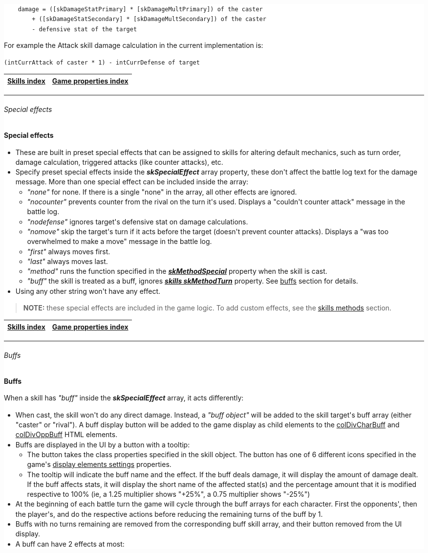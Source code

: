 ```
    damage = ([skDamageStatPrimary] * [skDamageMultPrimary]) of the caster 
        + ([skDamageStatSecondary] * [skDamageMultSecondary]) of the caster
        - defensive stat of the target
```

For example the Attack skill damage calculation in the current implementation is:

    (intCurrAttack of caster * 1) - intCurrDefense of target

| [Skills index](#skills-collection) | [Game properties index](#game-flow-and-properties) |
| :---: | :---: |

__________________________________________________
###### Special effects

**Special effects**

* These are built in preset special effects that can be assigned to skills for altering default mechanics, such as turn order, damage calculation, triggered attacks (like counter attacks), etc.
* Specify preset special effects inside the **_skSpecialEffect_** array property, these don't affect the battle log text for the damage message. More than one special effect can be included inside the array: 
   * _"none"_ for none. If there is a single "none" in the array, all other effects are ignored.
   * _"nocounter"_ prevents counter from the rival on the turn it's used. Displays a "couldn't counter attack" message in the battle log.
   * _"nodefense"_ ignores target's defensive stat on damage calculations.
   * _"nomove"_ skip the target's turn if it acts before the target (doesn't prevent counter attacks). Displays a "was too overwhelmed to make a move" message in the battle log.
   * _"first"_ always moves first.
   * _"last"_ always moves last.
   * _"method"_ runs the function specified in the **_[skMethodSpecial](#skills-methods)_** property when the skill is cast.
   * _"buff"_ the skill is treated as a buff, ignores **_[skills skMethodTurn](#skills-methods)_** property. See [buffs](#buffs) section for details.
* Using any other string won't have any effect.

>**NOTE:** these special effects are included in the game logic. To add custom effects, see the [skills methods](#skill-methods) section.

| [Skills index](#skills-collection) | [Game properties index](#game-flow-and-properties) |
| :---: | :---: |

___________________________________________________
###### Buffs

**Buffs**

When a skill has _"buff"_ inside the **_skSpecialEffect_** array, it acts differently:

* When cast, the skill won't do any direct damage. Instead, a _"buff object"_ will be added to the skill target's buff array (either "caster" or "rival"). A buff display button will be added to the game display as child elements to the [colDivCharBuff](#required-variable-names) and [colDivOppBuff](#required-variable-names) HTML elements.
* Buffs are displayed in the UI by a button with a tooltip: 
   * The button takes the class properties specified in the skill object. The button has one of 6 different icons specified in the game's  [display elements settings](#display-elements-settings) properties.
   * The tooltip will indicate the buff name and the effect. If the buff deals damage, it will display the amount of damage dealt. If the buff affects stats, it will display the short name of the affected stat(s) and the percentage amount that it is modified respective to 100% (ie, a 1.25 multiplier shows "+25%", a 0.75 multiplier shows "-25%")
* At the beginning of each battle turn the game will cycle through the buff arrays for each character. First the opponents', then the player's, and do the respective actions before reducing the remaining turns of the buff by 1.
* Buffs with no turns remaining are removed from the corresponding buff skill array, and their button removed from the UI display.
* A buff can have 2 effects at most: 